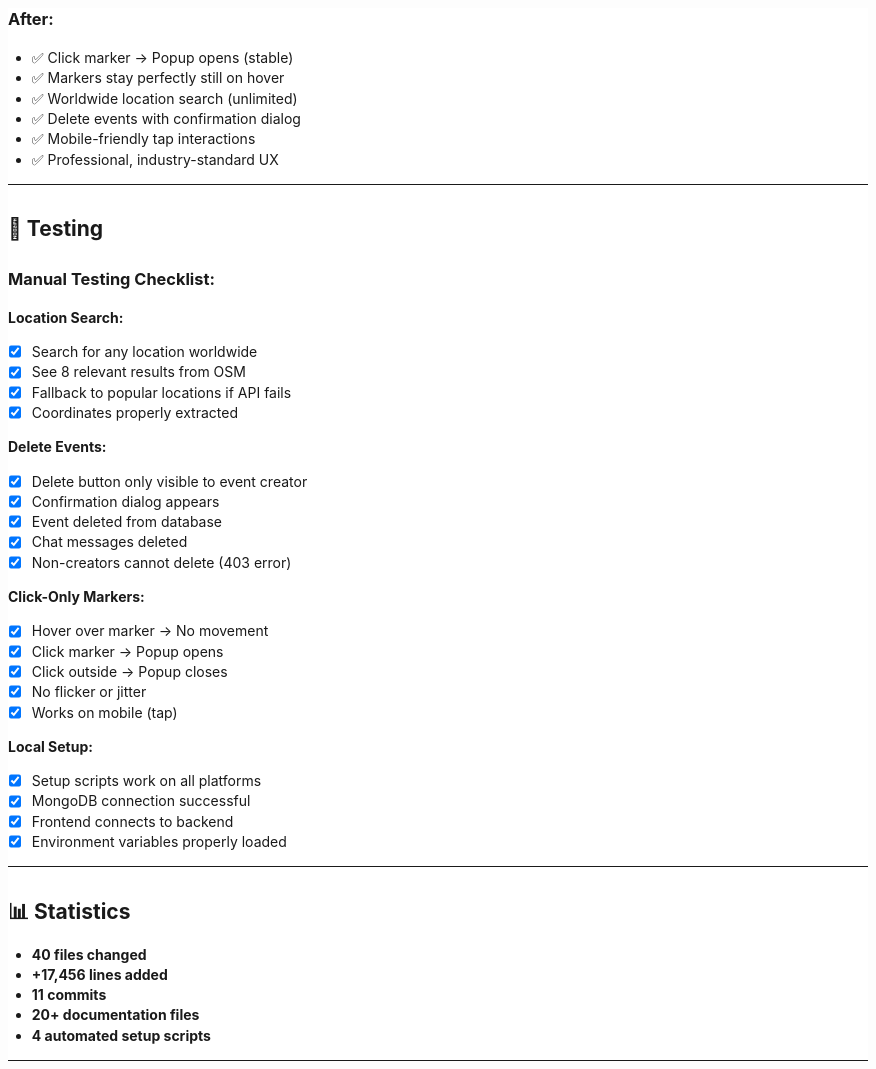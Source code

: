 ### After:
- ✅ Click marker → Popup opens (stable)
- ✅ Markers stay perfectly still on hover
- ✅ Worldwide location search (unlimited)
- ✅ Delete events with confirmation dialog
- ✅ Mobile-friendly tap interactions
- ✅ Professional, industry-standard UX

---

## 🧪 Testing

### Manual Testing Checklist:

**Location Search:**
- [x] Search for any location worldwide
- [x] See 8 relevant results from OSM
- [x] Fallback to popular locations if API fails
- [x] Coordinates properly extracted

**Delete Events:**
- [x] Delete button only visible to event creator
- [x] Confirmation dialog appears
- [x] Event deleted from database
- [x] Chat messages deleted
- [x] Non-creators cannot delete (403 error)

**Click-Only Markers:**
- [x] Hover over marker → No movement
- [x] Click marker → Popup opens
- [x] Click outside → Popup closes
- [x] No flicker or jitter
- [x] Works on mobile (tap)

**Local Setup:**
- [x] Setup scripts work on all platforms
- [x] MongoDB connection successful
- [x] Frontend connects to backend
- [x] Environment variables properly loaded

---

## 📊 Statistics

- **40 files changed**
- **+17,456 lines added**
- **11 commits**
- **20+ documentation files**
- **4 automated setup scripts**

---
